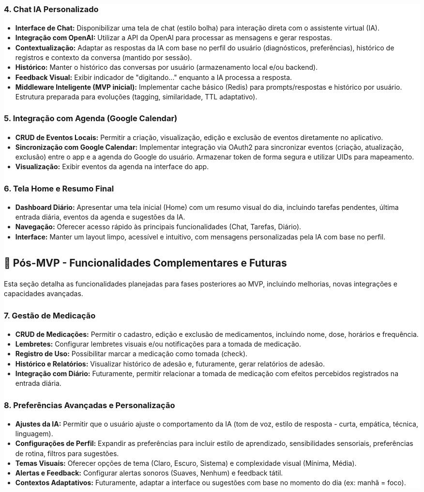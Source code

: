 ### 4. Chat IA Personalizado

- **Interface de Chat:** Disponibilizar uma tela de chat (estilo bolha) para interação direta com o assistente virtual (IA).
- **Integração com OpenAI:** Utilizar a API da OpenAI para processar as mensagens e gerar respostas.
- **Contextualização:** Adaptar as respostas da IA com base no perfil do usuário (diagnósticos, preferências), histórico de registros e contexto da conversa (mantido por sessão).
- **Histórico:** Manter o histórico das conversas por usuário (armazenamento local e/ou backend).
- **Feedback Visual:** Exibir indicador de "digitando..." enquanto a IA processa a resposta.
- **Middleware Inteligente (MVP inicial):** Implementar cache básico (Redis) para prompts/respostas e histórico por usuário. Estrutura preparada para evoluções (tagging, similaridade, TTL adaptativo).

### 5. Integração com Agenda (Google Calendar)

- **CRUD de Eventos Locais:** Permitir a criação, visualização, edição e exclusão de eventos diretamente no aplicativo.
- **Sincronização com Google Calendar:** Implementar integração via OAuth2 para sincronizar eventos (criação, atualização, exclusão) entre o app e a agenda do Google do usuário. Armazenar token de forma segura e utilizar UIDs para mapeamento.
- **Visualização:** Exibir eventos da agenda na interface do app.

### 6. Tela Home e Resumo Final

- **Dashboard Diário:** Apresentar uma tela inicial (Home) com um resumo visual do dia, incluindo tarefas pendentes, última entrada diária, eventos da agenda e sugestões da IA.
- **Navegação:** Oferecer acesso rápido às principais funcionalidades (Chat, Tarefas, Diário).
- **Interface:** Manter um layout limpo, acessível e intuitivo, com mensagens personalizadas pela IA com base no perfil.




## 🔄 Pós-MVP - Funcionalidades Complementares e Futuras

Esta seção detalha as funcionalidades planejadas para fases posteriores ao MVP, incluindo melhorias, novas integrações e capacidades avançadas.

### 7. Gestão de Medicação
- **CRUD de Medicações:** Permitir o cadastro, edição e exclusão de medicamentos, incluindo nome, dose, horários e frequência.
- **Lembretes:** Configurar lembretes visuais e/ou notificações para a tomada de medicação.
- **Registro de Uso:** Possibilitar marcar a medicação como tomada (check).
- **Histórico e Relatórios:** Visualizar histórico de adesão e, futuramente, gerar relatórios de adesão.
- **Integração com Diário:** Futuramente, permitir relacionar a tomada de medicação com efeitos percebidos registrados na entrada diária.

### 8. Preferências Avançadas e Personalização
- **Ajustes da IA:** Permitir que o usuário ajuste o comportamento da IA (tom de voz, estilo de resposta - curta, empática, técnica, linguagem).
- **Configurações de Perfil:** Expandir as preferências para incluir estilo de aprendizado, sensibilidades sensoriais, preferências de rotina, filtros para sugestões.
- **Temas Visuais:** Oferecer opções de tema (Claro, Escuro, Sistema) e complexidade visual (Mínima, Média).
- **Alertas e Feedback:** Configurar alertas sonoros (Suaves, Nenhum) e feedback tátil.
- **Contextos Adaptativos:** Futuramente, adaptar a interface ou sugestões com base no momento do dia (ex: manhã = foco).
